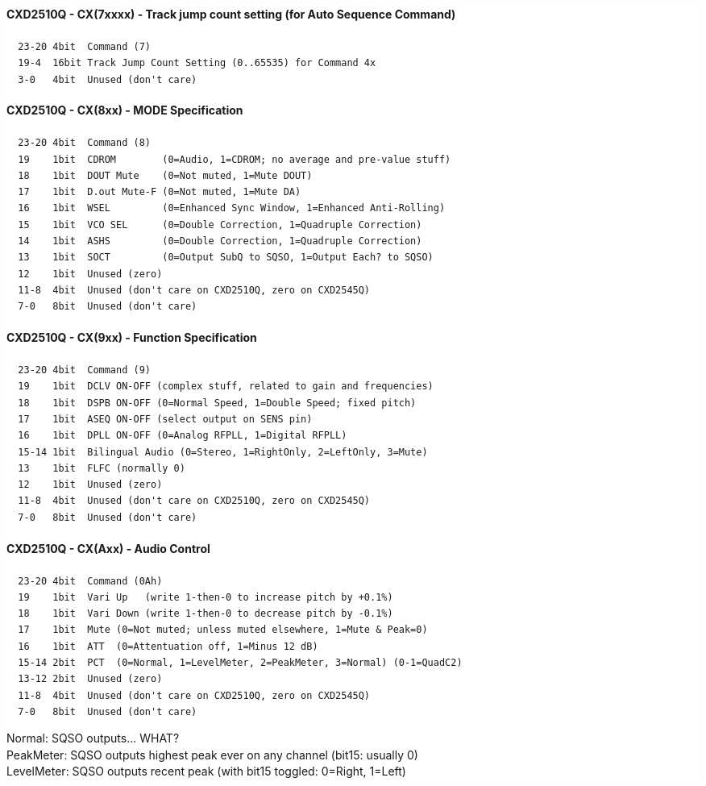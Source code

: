 #### CXD2510Q - CX(7xxxx) - Track jump count setting (for Auto Sequence Command)
```
  23-20 4bit  Command (7)
  19-4  16bit Track Jump Count Setting (0..65535) for Command 4x
  3-0   4bit  Unused (don't care)
```

#### CXD2510Q - CX(8xx) - MODE Specification
```
  23-20 4bit  Command (8)
  19    1bit  CDROM        (0=Audio, 1=CDROM; no average and pre-value stuff)
  18    1bit  DOUT Mute    (0=Not muted, 1=Mute DOUT)
  17    1bit  D.out Mute-F (0=Not muted, 1=Mute DA)
  16    1bit  WSEL         (0=Enhanced Sync Window, 1=Enhanced Anti-Rolling)
  15    1bit  VCO SEL      (0=Double Correction, 1=Quadruple Correction)
  14    1bit  ASHS         (0=Double Correction, 1=Quadruple Correction)
  13    1bit  SOCT         (0=Output SubQ to SQSO, 1=Output Each? to SQSO)
  12    1bit  Unused (zero)
  11-8  4bit  Unused (don't care on CXD2510Q, zero on CXD2545Q)
  7-0   8bit  Unused (don't care)
```

#### CXD2510Q - CX(9xx) - Function Specification
```
  23-20 4bit  Command (9)
  19    1bit  DCLV ON-OFF (complex stuff, related to gain and frequencies)
  18    1bit  DSPB ON-OFF (0=Normal Speed, 1=Double Speed; fixed pitch)
  17    1bit  ASEQ ON-OFF (select output on SENS pin)
  16    1bit  DPLL ON-OFF (0=Analog RFPLL, 1=Digital RFPLL)
  15-14 1bit  Bilingual Audio (0=Stereo, 1=RightOnly, 2=LeftOnly, 3=Mute)
  13    1bit  FLFC (normally 0)
  12    1bit  Unused (zero)
  11-8  4bit  Unused (don't care on CXD2510Q, zero on CXD2545Q)
  7-0   8bit  Unused (don't care)
```

#### CXD2510Q - CX(Axx) - Audio Control
```
  23-20 4bit  Command (0Ah)
  19    1bit  Vari Up   (write 1-then-0 to increase pitch by +0.1%)
  18    1bit  Vari Down (write 1-then-0 to decrease pitch by -0.1%)
  17    1bit  Mute (0=Not muted; unless muted elsewhere, 1=Mute & Peak=0)
  16    1bit  ATT  (0=Attentuation off, 1=Minus 12 dB)
  15-14 2bit  PCT  (0=Normal, 1=LevelMeter, 2=PeakMeter, 3=Normal) (0-1=QuadC2)
  13-12 2bit  Unused (zero)
  11-8  4bit  Unused (don't care on CXD2510Q, zero on CXD2545Q)
  7-0   8bit  Unused (don't care)
```
Normal: SQSO outputs... WHAT?<br/>
PeakMeter: SQSO outputs highest peak ever on any channel (bit15: usually 0)<br/>
LevelMeter: SQSO outputs recent peak (with bit15 toggled: 0=Right, 1=Left)<br/>
